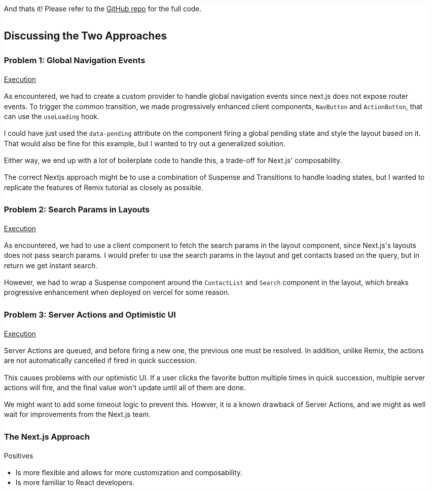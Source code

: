 ```tsx
```

And thats it! Please refer to the [GitHub repo](https://github.com/aurorascharff/next14-remix-contacts-rebuild) for the full code.

## Discussing the Two Approaches

### Problem 1: Global Navigation Events

[Execution](#global-pending-ui)

As encountered, we had to create a custom provider to handle global navigation events since next.js does not expose router events. To trigger the common transition, we made progressively enhanced client components, `NavButton` and `ActionButton`, that can use the `useLoading` hook.

I could have just used the `data-pending` attribute on the component firing a global pending state and style the layout based on it. That would also be fine for this example, but I wanted to try out a generalized solution.

Either way, we end up with a lot of boilerplate code to handle this, a trade-off for Next.js' composability.

The correct Nextjs approach might be to use a combination of Suspense and Transitions to handle loading states, but I wanted to replicate the features of Remix tutorial as closely as possible.

### Problem 2: Search Params in Layouts

[Execution](#urlsearchparams-and-get-submissions)

As encountered, we had to use a client component to fetch the search params in the layout component, since Next.js's layouts does not pass search params. I would prefer to use the search params in the layout and get contacts based on the query, but in return we get instant search.

However, we had to wrap a Suspense component around the `ContactList` and `Search` component in the layout, which breaks progressive enhancement when deployed on vercel for some reason.

### Problem 3: Server Actions and Optimistic UI

[Execution](#optimistic-ui)

Server Actions are queued, and before firing a new one, the previous one must be resolved. In addition, unlike Remix, the actions are not automatically cancelled if fired in quick succession.

This causes problems with our optimistic UI. If a user clicks the favorite button multiple times in quick succession, multiple server actions will fire, and the final value won't update until all of them are done.

We might want to add some timeout logic to prevent this. Howver, it is a known drawback of Server Actions, and we might as well wait for improvements from the Next.js team.

### The Next.js Approach

Positives

- Is more flexible and allows for more customization and composability.
- Is more familiar to React developers.
